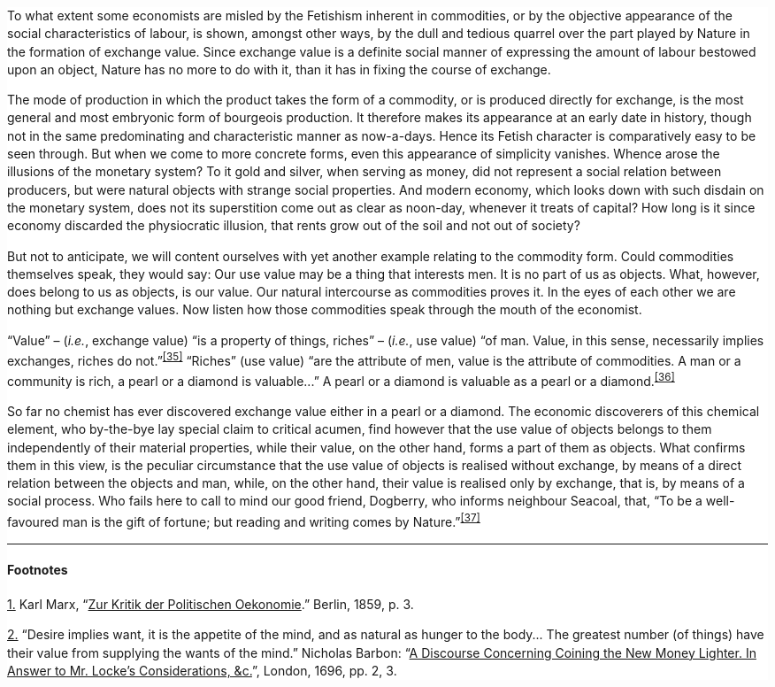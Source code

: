 To what extent some economists are misled by the Fetishism inherent in commodities, or by the objective appearance of the social characteristics of labour, is shown, amongst other ways, by the dull and tedious quarrel over the part played by Nature in the formation of exchange value. Since exchange value is a definite social manner of expressing the amount of labour bestowed upon an object, Nature has no more to do with it, than it has in fixing the course of exchange.  <a name="224"> </a></p>
<p>
The mode of production in which the product takes the form of a commodity, or is produced directly for exchange, is the most general and most embryonic form of bourgeois production. It therefore makes its appearance at an early date in history, though not in the same predominating and characteristic manner as now-a-days. Hence its Fetish character is comparatively easy to be seen through. But when we come to more concrete forms, even this appearance of simplicity vanishes. Whence arose the illusions of the monetary system? To it gold and silver, when serving as money, did not represent a social relation between producers, but were natural objects with strange social properties. And modern economy, which looks down with such disdain on the monetary system, does not its superstition come out as clear as noon-day, whenever it treats of capital? How long is it since economy discarded the physiocratic illusion, that rents grow out of the soil and not out of society?  <a name="225"> </a><a name="35b"> </a><a name="36b"> </a><a name="37b"> </a><a name="226"> </a></p>
<p>
But not to anticipate, we will content ourselves with yet another example relating to the commodity form. Could commodities themselves speak, they would say: Our use value may be a thing that interests men. It is no part of us as objects. What, however, does belong to us as objects, is our value. Our natural intercourse as commodities proves it. In the eyes of each other we are nothing but exchange values. Now listen how those commodities speak through the mouth of the economist.</p>
<p class="quoteb">
&#8220;Value&#8221; &#8211; (<em>i.e.</em>, exchange value) &#8220;is a property of things, riches&#8221; &#8211; (<em>i.e.</em>, use value) &#8220;of man. Value, in this sense, necessarily implies exchanges, riches do not.&#8221;<sup class="enote"><a href="#35">[35]</a></sup> &#8220;Riches&#8221; (use value) &#8220;are the attribute of men, value is the attribute of commodities. A man or a community is rich, a pearl or a diamond is valuable...&#8221; A pearl or a diamond is valuable as a pearl or a diamond.<sup class="enote"><a href="#36">[36]</a></sup></p>
<p>
So far no chemist has ever discovered exchange value either in a pearl or a diamond. The economic discoverers of this chemical element, who by-the-bye lay special claim to critical acumen, find however that the use value of objects belongs to them independently of their material properties, while their value, on the other hand, forms a part of them as objects. What confirms them in this view, is the peculiar circumstance that the use value of objects is realised without exchange, by means of a direct relation between the objects and man, while, on the other hand, their value is realised only by exchange, that is, by means of a social process. Who fails here to call to mind our good friend, Dogberry, who informs neighbour Seacoal, that, &#8220;To be a well-favoured man is the gift of fortune; but reading and writing comes by Nature.&#8221;<sup class="enote"><a href="#37">[37]</a></sup>   <a name="227"> </a></p>

<hr class="end" />

<h4>Footnotes</h4>

<p class="information">
<span class="info"><a name="1" href="#1b">1.</a></span>
Karl Marx, &#8220;<a href="../1859/critique-pol-economy/ch01.htm">Zur Kritik der Politischen Oekonomie</a>.&#8221; Berlin, 1859, p. 3.
</p>

<p class="information">
<span class="info"><a name="2" href="#2b">2.</a></span>
&#8220;Desire implies want, it is the appetite of the mind, and as natural as hunger to the body... The greatest number (of things) have their value from supplying the wants of the mind.&#8221; Nicholas Barbon: &#8220;<a href="../../../../reference/subject/economics/barbon/trade.htm">A Discourse Concerning Coining the New Money Lighter. In Answer to Mr. Locke&#8217;s Considerations, &amp;c.</a>&#8221;, London, 1696, pp. 2, 3.</p>
